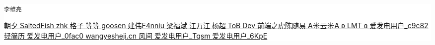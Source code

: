     李维亮
  </a>
  <a target="_blank" href="https://afdian.com/u/a7bfb854bdaa11ef8cef52540025c377">
    朝夕
  </a>
  <a target="_blank" href="">
    SaltedFish
  </a>
  <a target="_blank" href="">
    zhk
  </a>
  <a target="_blank" href="">
    格子
  </a>
  <a target="_blank" href="">
    等等
  </a>
  <a target="_blank" href="">
    goosen
  </a>
  <a target="_blank" href="">
    建伟F4nniu
  </a>
  <a target="_blank" href="">
    梁福斌
  </a>
  <a target="_blank" href="">
    江万江
  </a>
  <a target="_blank" href="">
    杨超
  </a>
  <a target="_blank" href="">
    ToB Dev
  </a>
  <a target="_blank" href="https://juejin.cn/post/7294509366556262463">
    前端之虎陈随易
  </a>
  <a target="_blank" href="">
    A☀️云☀️A
  </a>
  <a target="_blank" href="https://afdian.com/u/87144c9ab3a611ef95c652540025c377">
    ʚ LMT ɞ
  </a>
  <a target="_blank" href="https://afdian.com/u/c9c82db89b6911ef94fc52540025c377">
    爱发电用户_c9c82
  </a>
  <a target="_blank" href="https://www.wktline.com">
    轻简历
  </a>
  <a target="_blank" href="https://afdian.com/u/0fac07aca31a11efad4d52540025c377">
    爱发电用户_0fac0
  </a>
  <a target="_blank" href="https://wangyesheji.cn">
    wangyesheji.cn
  </a>
  <a target="_blank" href="https://afdian.com/u/94507ba6959f11ef8b6f52540025c377">
    风间
  </a>
  <a target="_blank" href="https://afdian.com/u/d8c0943c911811ef965152540025c377">
    爱发电用户_Tqsm
  </a>
  <a target="_blank" href="https://afdian.com/u/578d9a988bcf11ef819952540025c377">
    爱发电用户_6KpE